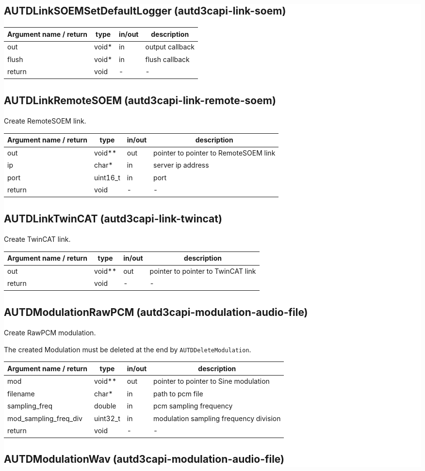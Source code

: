 ## AUTDLinkSOEMSetDefaultLogger (autd3capi-link-soem)

| Argument name / return | type     | in/out | description                        |
| ---------------------- | -------- | ------ | ---------------------------------- |
| out                    | void*    | in     | output callback                    |
| flush                  | void*    | in     | flush callback                     |
| return                 | void     | -      | -                                  |

## AUTDLinkRemoteSOEM (autd3capi-link-remote-soem)

Create RemoteSOEM link.

| Argument name / return | type    | in/out | description                              |
| ---------------------- | ------  | ------ | ---------------------------------------- |
| out                    | void**  | out    | pointer to pointer to RemoteSOEM link    |
| ip                     | char*   | in     | server ip address                        |
| port                   | uint16_t| in     | port                                     |
| return                 | void    | -      | -                                        |

## AUTDLinkTwinCAT (autd3capi-link-twincat)

Create TwinCAT link.

| Argument name / return | type   | in/out | description                        |
| ---------------------- | ------ | ------ | ---------------------------------- |
| out                    | void** | out    | pointer to pointer to TwinCAT link |
| return                 | void   | -      | -                                  |

## AUTDModulationRawPCM (autd3capi-modulation-audio-file)

Create RawPCM modulation.

The created Modulation must be deleted at the end by `AUTDDeleteModulation`.

| Argument name / return | type     | in/out | description                            |
| ---------------------- | -------- | ------ | -------------------------------------- |
| mod                    | void**   | out    | pointer to pointer to Sine modulation  |
| filename               | char*    | in     | path to pcm file                       |
| sampling_freq          | double   | in     | pcm sampling frequency                 |
| mod_sampling_freq_div  | uint32_t | in     | modulation sampling frequency division |
| return                 | void     | -      | -                                      |

## AUTDModulationWav (autd3capi-modulation-audio-file)
